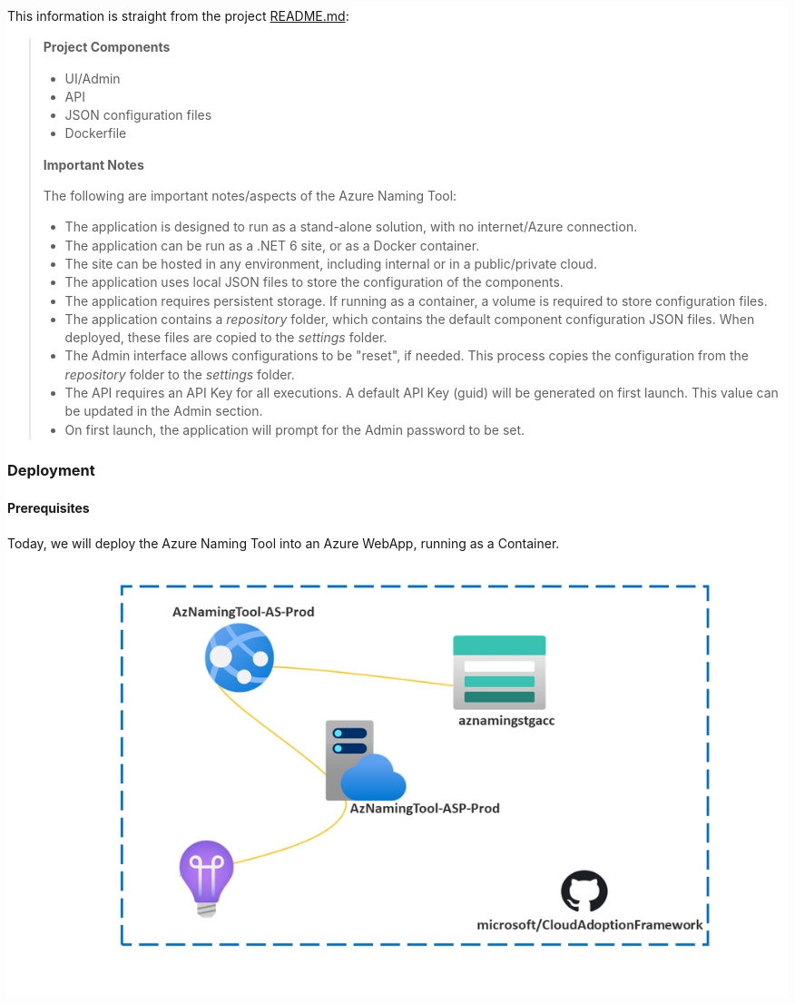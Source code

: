 
This information is straight from the project [README.md](https://github.com/microsoft/CloudAdoptionFramework/blob/master/ready/AzNamingTool/README.md "Azure Naming Tool v2"):

> **Project Components**
>
> * UI/Admin
> * API
> * JSON configuration files
> * Dockerfile
>
> **Important Notes**
>
> The following are important notes/aspects of the Azure Naming Tool:
>
> * The application is designed to run as a stand-alone solution, with no internet/Azure connection.
> * The application can be run as a .NET 6 site, or as a Docker container.
> * The site can be hosted in any environment, including internal or in a public/private cloud.
> * The application uses local JSON files to store the configuration of the components.
> * The application requires persistent storage. If running as a container, a volume is required to store configuration files.
> * The application contains a _repository_ folder, which contains the default component configuration JSON files. When deployed, these files are copied to the _settings_ folder.
> * The Admin interface allows configurations to be "reset", if needed. This process copies the configuration from the _repository_ folder to the _settings_ folder.
> * The API requires an API Key for all executions. A default API Key (guid) will be generated on first launch. This value can be updated in the Admin section.
> * On first launch, the application will prompt for the Admin password to be set.

### Deployment

#### Prerequisites

Today, we will deploy the Azure Naming Tool into an Azure WebApp, running as a Container.![Azure Naming Tool - High-Level Architecture](/uploads/azurenamingtool_architecture.png "Azure Naming Tool - High-Level Architecture")
